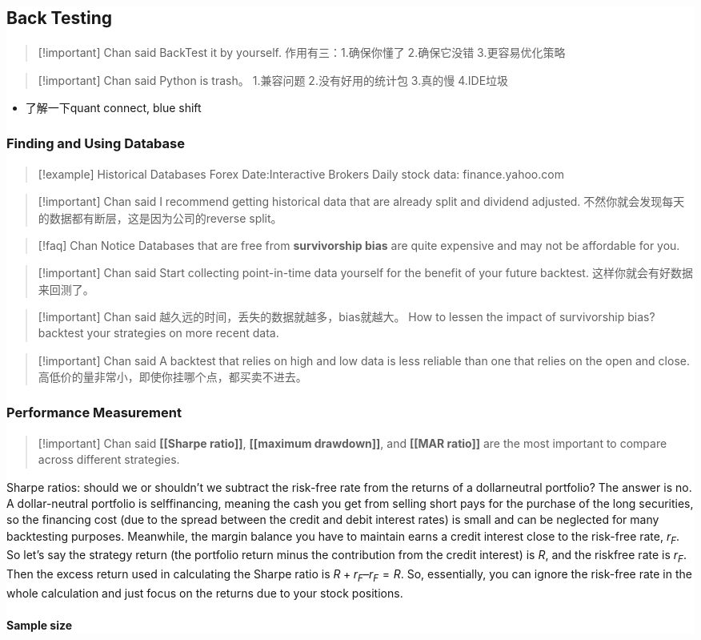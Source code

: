 ## Back Testing

> [!important] Chan said
> BackTest it by yourself.
> 作用有三：1.确保你懂了 2.确保它没错 3.更容易优化策略

> [!important] Chan said
> Python is trash。
> 1.兼容问题 2.没有好用的统计包 3.真的慢 4.IDE垃圾

- 了解一下quant connect, blue shift
### Finding and Using Database


> [!example] Historical Databases
> Forex Date:Interactive Brokers
> Daily stock data: finance.yahoo.com


> [!important] Chan said
> I recommend getting historical data that are already split and dividend adjusted.
> 不然你就会发现每天的数据都有断层，这是因为公司的reverse split。

> [!faq] Chan Notice
> Databases that are free from **survivorship bias** are quite expensive and may not be affordable for you.


> [!important] Chan said
>Start collecting point-in-time data yourself for the benefit of your future backtest.
这样你就会有好数据来回测了。

> [!important] Chan said
> 越久远的时间，丢失的数据就越多，bias就越大。
> How to lessen the impact of survivorship bias? backtest your strategies on more recent data.

> [!important] Chan said
> A backtest that relies on high and low data is less reliable than one that relies on the open and close.
> 高低价的量非常小，即使你挂哪个点，都买卖不进去。

### Performance Measurement
> [!important] Chan said
> **[[Sharpe ratio]]**, **[[maximum drawdown]]**, and **[[MAR ratio]]** are the most important to compare across different strategies.

Sharpe ratios: should we or shouldn’t we subtract the risk-free rate from the returns of a dollarneutral portfolio? The answer is no. A dollar-neutral portfolio is selffinancing,
meaning the cash you get from selling short pays for the purchase of the long securities, so the financing cost (due to the spread between the credit and debit interest rates) is small and can be neglected for many backtesting purposes. Meanwhile, the margin
balance you have to maintain earns a credit interest close to the risk-free rate, $r_{F}$. So let’s say the strategy return (the portfolio return minus the contribution from the credit interest) is $R$, and the riskfree rate is $r_{F}$. Then the excess return used in calculating the Sharpe ratio is $R + r_{F}– r_{F} = R$. So, essentially, you can ignore the risk-free rate in the whole calculation and just focus on the returns due to your stock positions.
#### Sample size
